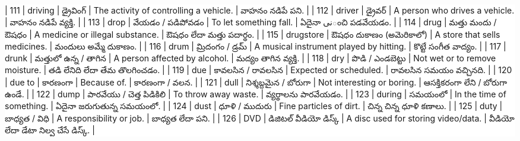 | 111 | driving      | డ్రైవింగ్                | The activity of controlling a vehicle.     | వాహనం నడిపే పని.                                      |
| 112 | driver       | డ్రైవర్                  | A person who drives a vehicle.             | వాహనం నడిపే వ్యక్తి.                                  |
| 113 | drop         | వేయడం / పడిపోవడం         | To let something fall.                     | ఏదైనా نیంచి పడవేయడం.                                  |
| 114 | drug         | మత్తు మందు / ఔషధం        | A medicine or illegal substance.           | ఔషధం లేదా మత్తు పదార్థం.                              |
| 115 | drugstore    | ఔషధం దుకాణం (అమెరికాలో)  | A store that sells medicines.              | మందులు అమ్మే దుకాణం.                                  |
| 116 | drum         | మ్రిదంగం / డ్రమ్         | A musical instrument played by hitting.    | కొట్టే సంగీత వాద్యం.                                  |
| 117 | drunk        | మత్తులో ఉన్న / తాగిన     | A person affected by alcohol.              | మద్యం తాగిన వ్యక్తి.                                  |
| 118 | dry          | పొడి / ఎండబెట్టు         | Not wet or to remove moisture.             | తడి లేనిది లేదా తేమ తొలగించడం.                        |
| 119 | due          | కావలసిన / రావలసిన        | Expected or scheduled.                     | రావలసిన సమయం వచ్చినది.                                |
| 120 | due to       | కారణంగా                  | Because of.                                | కారణంగా / వలన.                                        |
| 121 | dull         | నిశ్శబ్దమైన / బోరుగా     | Not interesting or boring.                 | ఆసక్తికరంగా లేని / బోరుగా ఉండే.                       |
| 122 | dump         | పారవేయు / చెత్త పిడికిలి | To throw away waste.                       | వ్యర్థాలను పారవేయడం.                                  |
| 123 | during       | సమయంలో                   | In the time of something.                  | ఏదైనా జరుగుతున్న సమయంలో.                              |
| 124 | dust         | ధూళి / ముదురు            | Fine particles of dirt.                    | చిన్న చిన్న ధూళి కణాలు.                               |
| 125 | duty         | బాధ్యత / విధి            | A responsibility or job.                   | బాధ్యత లేదా పని.                                      |
| 126 | DVD          | డిజిటల్ వీడియో డిస్క్    | A disc used for storing video/data.        | వీడియో లేదా డేటా నిల్వ చేసే డిస్క్.                   |
